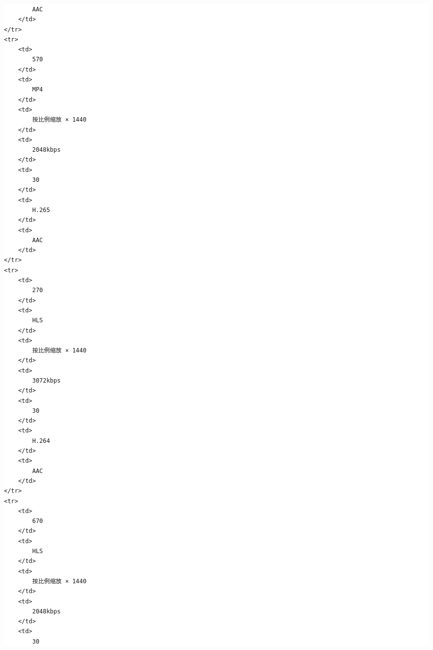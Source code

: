             AAC
        </td>
    </tr>
    <tr>
        <td>
            570
        </td>
        <td>
            MP4
        </td>
        <td>
            按比例缩放 × 1440
        </td>
        <td>
            2048kbps
        </td>
        <td>
            30
        </td>
        <td>
            H.265
        </td>
        <td>
            AAC
        </td>
    </tr>
    <tr>
        <td>
            270
        </td>
        <td>
            HLS
        </td>
        <td>
            按比例缩放 × 1440
        </td>
        <td>
            3072kbps
        </td>
        <td>
            30
        </td>
        <td>
            H.264
        </td>
        <td>
            AAC
        </td>
    </tr>
    <tr>
        <td>
            670
        </td>
        <td>
            HLS
        </td>
        <td>
            按比例缩放 × 1440
        </td>
        <td>
            2048kbps
        </td>
        <td>
            30